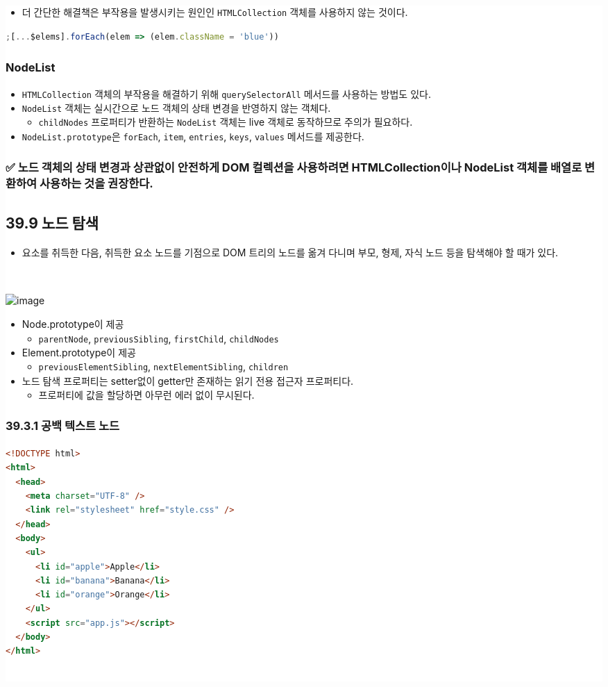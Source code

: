 - 더 간단한 해결책은 부작용을 발생시키는 원인인 `HTMLCollection` 객체를 사용하지 않는 것이다.

```jsx
;[...$elems].forEach(elem => (elem.className = 'blue'))
```

### NodeList

- `HTMLCollection` 객체의 부작용을 해결하기 위해 `querySelectorAll` 메서드를 사용하는 방법도 있다.
- `NodeList` 객체는 실시간으로 노드 객체의 상태 변경을 반영하지 않는 객체다.
  - `childNodes` 프로퍼티가 반환하는 `NodeList` 객체는 live 객체로 동작하므로 주의가 필요하다.
- `NodeList.prototype`은 `forEach`, `item`, `entries`, `keys`, `values` 메서드를 제공한다.

### ✅ 노드 객체의 상태 변경과 상관없이 안전하게 DOM 컬렉션을 사용하려면 HTMLCollection이나 NodeList 객체를 배열로 변환하여 사용하는 것을 권장한다.

## 39.9 노드 탐색

- 요소를 취득한 다음, 취득한 요소 노드를 기점으로 DOM 트리의 노드를 옮겨 다니며 부모, 형제, 자식 노드 등을 탐색해야 할 때가 있다.

![<img width="543" alt="image" src="https://user-images.githubusercontent.com/88878874/265623164-196216df-9b89-4c50-97c8-599aa5fc89f4.png">](https://prod-files-secure.s3.us-west-2.amazonaws.com/7f20a21f-2262-43f1-bee4-a3168dd27560/b249c359-fe75-4cb4-9a58-b698186d862d/Untitled.png)

<img width="500" alt="image" src="https://user-images.githubusercontent.com/88878874/265623164-196216df-9b89-4c50-97c8-599aa5fc89f4.png">

- Node.prototype이 제공
  - `parentNode`, `previousSibling`, `firstChild`, `childNodes`
- Element.prototype이 제공
  - `previousElementSibling`, `nextElementSibling`, `children`
- 노드 탐색 프로퍼티는 setter없이 getter만 존재하는 읽기 전용 접근자 프로퍼티다.
  - 프로퍼티에 값을 할당하면 아무런 에러 없이 무시된다.

### 39.3.1 공백 텍스트 노드

```html
<!DOCTYPE html>
<html>
  <head>
    <meta charset="UTF-8" />
    <link rel="stylesheet" href="style.css" />
  </head>
  <body>
    <ul>
      <li id="apple">Apple</li>
      <li id="banana">Banana</li>
      <li id="orange">Orange</li>
    </ul>
    <script src="app.js"></script>
  </body>
</html>
```

![<img width="773" alt="image" src="https://user-images.githubusercontent.com/88878874/265624283-09e338cb-50c9-4fc0-88ec-d107ccbf6c0b.png">](https://prod-files-secure.s3.us-west-2.amazonaws.com/7f20a21f-2262-43f1-bee4-a3168dd27560/8a754e90-f5bf-470a-8763-6b807bfdf653/Untitled.png)
